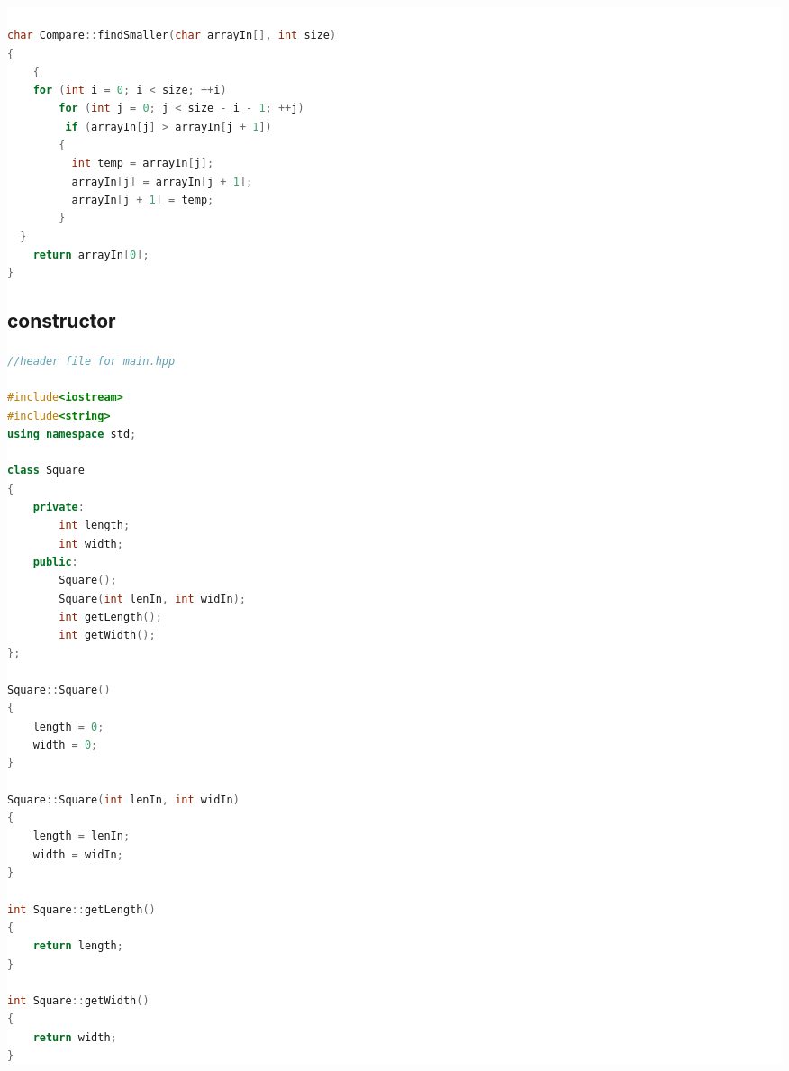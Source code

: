 ```c++

char Compare::findSmaller(char arrayIn[], int size)
{
    {
    for (int i = 0; i < size; ++i)
        for (int j = 0; j < size - i - 1; ++j)
         if (arrayIn[j] > arrayIn[j + 1])
        {
          int temp = arrayIn[j];
          arrayIn[j] = arrayIn[j + 1];
          arrayIn[j + 1] = temp;
        }
  }        
    return arrayIn[0];
}
```



## constructor

```c++
//header file for main.hpp

#include<iostream>
#include<string>
using namespace std;

class Square
{
    private:
        int length;
        int width;
    public:
        Square();
        Square(int lenIn, int widIn);
        int getLength();
        int getWidth();
};

Square::Square()
{
    length = 0;
    width = 0;
}

Square::Square(int lenIn, int widIn)
{
    length = lenIn;
    width = widIn;
}

int Square::getLength()
{
    return length;
}

int Square::getWidth()
{
    return width;
}
```
